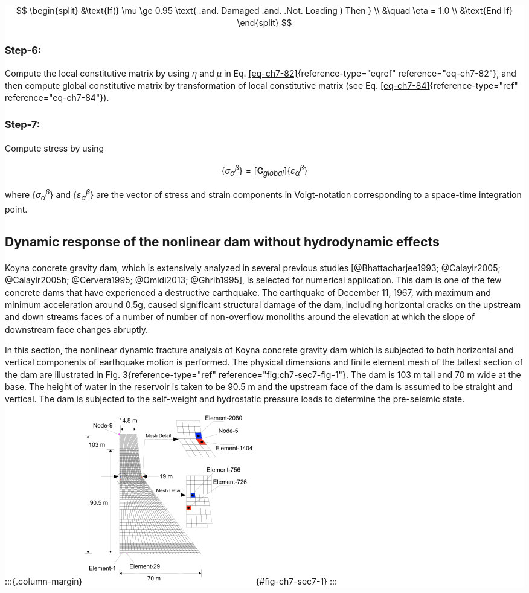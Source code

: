 $$
\begin{split}
&\text{If(} \mu \ge 0.95 \text{ .and. Damaged .and. .Not. Loading ) Then } \\
&\quad \eta  = 1.0 \\
&\text{End If}
\end{split}
$$

### Step-6:

Compute the local constitutive matrix by using $\eta$ and $\mu$ in Eq. [\[eq-ch7-82\]](#eq-ch7-82){reference-type="eqref" reference="eq-ch7-82"}, and then compute global constitutive matrix by transformation of local constitutive matrix (see Eq. [\[eq-ch7-84\]](#eq-ch7-84){reference-type="ref" reference="eq-ch7-84"}).

### Step-7:

Compute stress by using

$$
\left\{ {\sigma _\alpha ^\beta } \right\} = \left[ {{{\mathbf{C}}_{global}}} \right]\left\{ {\varepsilon _\alpha ^\beta } \right\}
$$

where $\left\{ {\sigma _\alpha ^\beta } \right\}$ and $\left\{ {\varepsilon _\alpha ^\beta } \right\}$ are the vector of stress and strain components in Voigt-notation corresponding to a space-time integration point.


## Dynamic response of the nonlinear dam without hydrodynamic effects

Koyna concrete gravity dam, which is extensively analyzed in several previous studies [@Bhattacharjee1993; @Calayir2005; @Calayir2005b; @Cervera1995; @Omidi2013; @Ghrib1995], is selected for numerical application. This dam is one of the few concrete dams that have experienced a destructive earthquake. The earthquake of December 11, 1967, with maximum and minimum acceleration around 0.5g, caused significant structural damage of the dam, including horizontal cracks on the upstream and down streams faces of a number of number of non-overflow monoliths around the elevation at which the slope of downstream face changes abruptly.

In this section, the nonlinear dynamic fracture analysis of Koyna concrete gravity dam which is subjected to both horizontal and vertical components of earthquake motion is performed. The physical dimensions and finite element mesh of the tallest section of the dam are illustrated in Fig. [3](#fig:ch7-sec7-fig-1){reference-type="ref" reference="fig:ch7-sec7-fig-1"}. The dam is $103$ m tall and $70$ m wide at the base. The height of water in the reservoir is taken to be $90.5$ m and the upstream face of the dam is assumed to be straight and vertical. The dam is subjected to the self-weight and hydrostatic pressure loads to determine the pre-seismic state.

:::{.column-margin}
![Physical dimensions and finite element mesh of the Koyna dam.](./figures/ch7-sec-7-fig-1.png){#fig-ch7-sec7-1}
:::


[^1]: In @eq-ch7-43, $i=1,2$ denotes the spatial component, $a=1,2$ denotes the temporal node, $I=1,\cdots,n^{s}_{e}$ denotes the local spatial node, accordingly $\left\{ {J_\sigma ^s} \right\}_i^a\left( I \right)$ corresponds to the value of $i^{th}$ spatial component of the vector $\left\{ {{\mathbf{J}}_\sigma ^s} \right\}$ defined at $I^{th}$ local spatial node and $a^{th}$ temporal node of a local space-time finite element.
[^6]: Node-9 corresponds to the crest of the dam see @fig-ch7-sec7-1
[^7]: Node-5 corresponds to the point at the downstream face of the dam where discontinuity in the slope of the downstream face occurs as shown in @fig-ch7-sec7-1
[^8]: Element-1 is located at the base of the dam, element-726 is located at upstream face of the dam, and element-2080 is located at the downstream face of the dam where the discontinuity in the slope occurs as shown in @fig-ch7-sec7-1.
[^9]: Element-1 is located at the base of the dam, and element-1404 is located at the downstream face of the dam where the discontinuity in the slope occurs as shown in @fig-ch7-sec7-1.